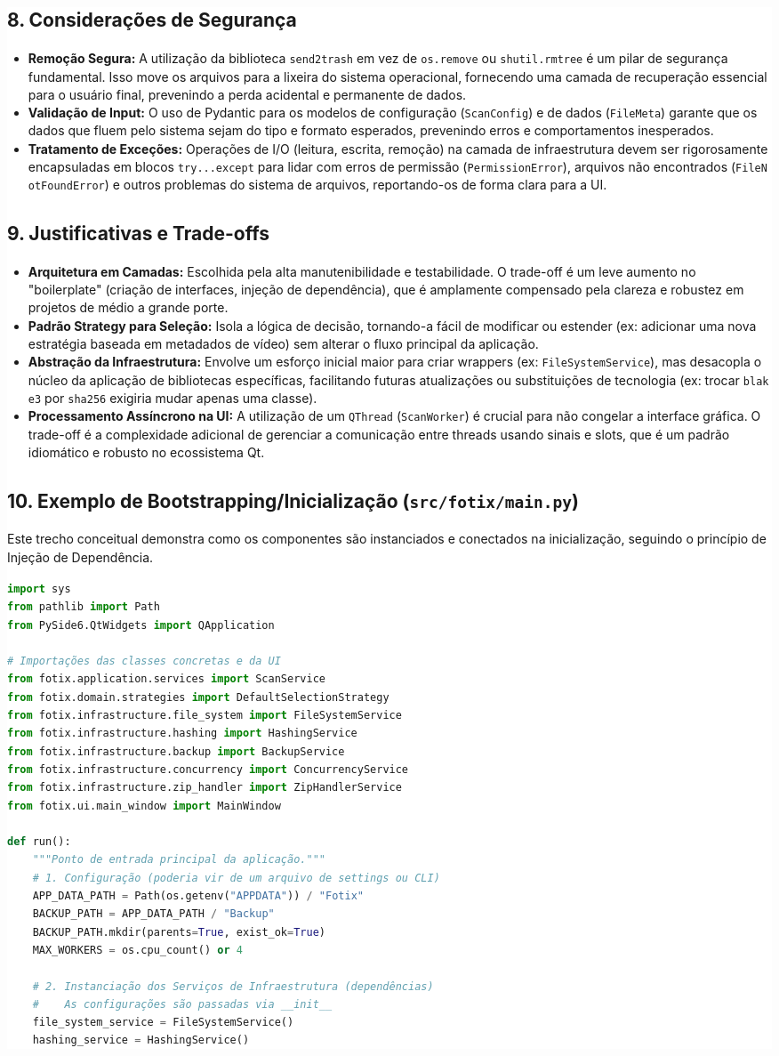 ## 8. Considerações de Segurança

-   **Remoção Segura:** A utilização da biblioteca `send2trash` em vez de `os.remove` ou `shutil.rmtree` é um pilar de segurança fundamental. Isso move os arquivos para a lixeira do sistema operacional, fornecendo uma camada de recuperação essencial para o usuário final, prevenindo a perda acidental e permanente de dados.
-   **Validação de Input:** O uso de Pydantic para os modelos de configuração (`ScanConfig`) e de dados (`FileMeta`) garante que os dados que fluem pelo sistema sejam do tipo e formato esperados, prevenindo erros e comportamentos inesperados.
-   **Tratamento de Exceções:** Operações de I/O (leitura, escrita, remoção) na camada de infraestrutura devem ser rigorosamente encapsuladas em blocos `try...except` para lidar com erros de permissão (`PermissionError`), arquivos não encontrados (`FileNotFoundError`) e outros problemas do sistema de arquivos, reportando-os de forma clara para a UI.

## 9. Justificativas e Trade-offs

-   **Arquitetura em Camadas:** Escolhida pela alta manutenibilidade e testabilidade. O trade-off é um leve aumento no "boilerplate" (criação de interfaces, injeção de dependência), que é amplamente compensado pela clareza e robustez em projetos de médio a grande porte.
-   **Padrão Strategy para Seleção:** Isola a lógica de decisão, tornando-a fácil de modificar ou estender (ex: adicionar uma nova estratégia baseada em metadados de vídeo) sem alterar o fluxo principal da aplicação.
-   **Abstração da Infraestrutura:** Envolve um esforço inicial maior para criar wrappers (ex: `FileSystemService`), mas desacopla o núcleo da aplicação de bibliotecas específicas, facilitando futuras atualizações ou substituições de tecnologia (ex: trocar `blake3` por `sha256` exigiria mudar apenas uma classe).
-   **Processamento Assíncrono na UI:** A utilização de um `QThread` (`ScanWorker`) é crucial para não congelar a interface gráfica. O trade-off é a complexidade adicional de gerenciar a comunicação entre threads usando sinais e slots, que é um padrão idiomático e robusto no ecossistema Qt.

## 10. Exemplo de Bootstrapping/Inicialização (`src/fotix/main.py`)

Este trecho conceitual demonstra como os componentes são instanciados e conectados na inicialização, seguindo o princípio de Injeção de Dependência.

```python
import sys
from pathlib import Path
from PySide6.QtWidgets import QApplication

# Importações das classes concretas e da UI
from fotix.application.services import ScanService
from fotix.domain.strategies import DefaultSelectionStrategy
from fotix.infrastructure.file_system import FileSystemService
from fotix.infrastructure.hashing import HashingService
from fotix.infrastructure.backup import BackupService
from fotix.infrastructure.concurrency import ConcurrencyService
from fotix.infrastructure.zip_handler import ZipHandlerService
from fotix.ui.main_window import MainWindow

def run():
    """Ponto de entrada principal da aplicação."""
    # 1. Configuração (poderia vir de um arquivo de settings ou CLI)
    APP_DATA_PATH = Path(os.getenv("APPDATA")) / "Fotix"
    BACKUP_PATH = APP_DATA_PATH / "Backup"
    BACKUP_PATH.mkdir(parents=True, exist_ok=True)
    MAX_WORKERS = os.cpu_count() or 4

    # 2. Instanciação dos Serviços de Infraestrutura (dependências)
    #    As configurações são passadas via __init__
    file_system_service = FileSystemService()
    hashing_service = HashingService()
```